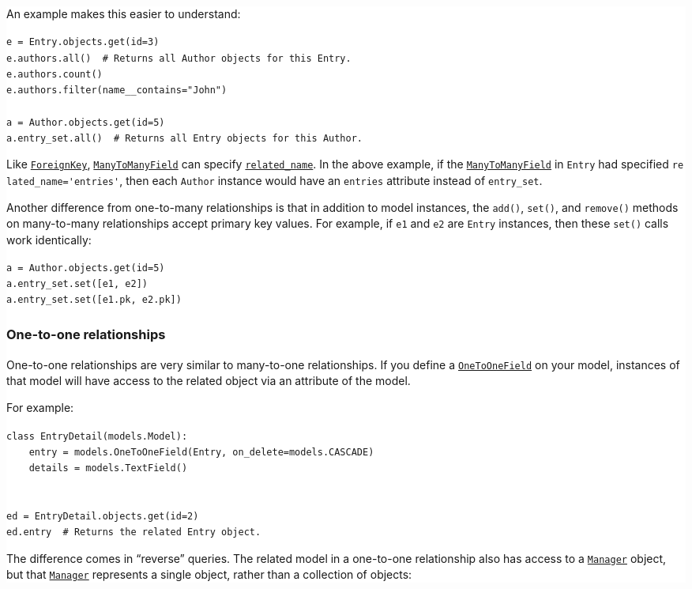 An example makes this easier to understand:

```default
e = Entry.objects.get(id=3)
e.authors.all()  # Returns all Author objects for this Entry.
e.authors.count()
e.authors.filter(name__contains="John")

a = Author.objects.get(id=5)
a.entry_set.all()  # Returns all Entry objects for this Author.
```

Like [`ForeignKey`](../../ref/models/fields.md#django.db.models.ForeignKey),
[`ManyToManyField`](../../ref/models/fields.md#django.db.models.ManyToManyField) can specify
[`related_name`](../../ref/models/fields.md#django.db.models.ManyToManyField.related_name). In the above example,
if the [`ManyToManyField`](../../ref/models/fields.md#django.db.models.ManyToManyField) in `Entry` had specified
`related_name='entries'`, then each `Author` instance would have an
`entries` attribute instead of `entry_set`.

Another difference from one-to-many relationships is that in addition to model
instances,  the `add()`, `set()`, and `remove()` methods on many-to-many
relationships accept primary key values. For example, if `e1` and `e2` are
`Entry` instances, then these `set()` calls work identically:

```default
a = Author.objects.get(id=5)
a.entry_set.set([e1, e2])
a.entry_set.set([e1.pk, e2.pk])
```

### One-to-one relationships

One-to-one relationships are very similar to many-to-one relationships. If you
define a [`OneToOneField`](../../ref/models/fields.md#django.db.models.OneToOneField) on your model, instances of
that model will have access to the related object via an attribute of the
model.

For example:

```default
class EntryDetail(models.Model):
    entry = models.OneToOneField(Entry, on_delete=models.CASCADE)
    details = models.TextField()


ed = EntryDetail.objects.get(id=2)
ed.entry  # Returns the related Entry object.
```

The difference comes in “reverse” queries. The related model in a one-to-one
relationship also has access to a [`Manager`](managers.md#django.db.models.Manager) object, but
that [`Manager`](managers.md#django.db.models.Manager) represents a single object, rather than
a collection of objects:
